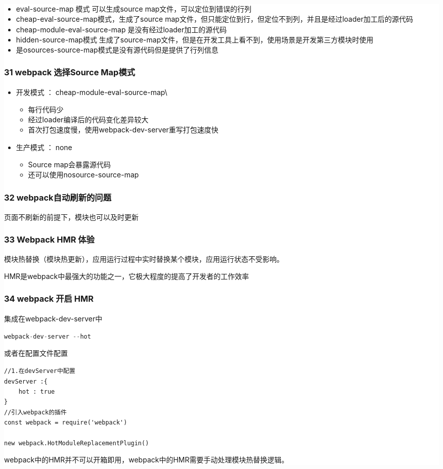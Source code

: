 - eval-source-map 模式 可以生成source map文件，可以定位到错误的行列
- cheap-eval-source-map模式，生成了source map文件，但只能定位到行，但定位不到列，并且是经过loader加工后的源代码
- cheap-module-eval-source-map 是没有经过loader加工的源代码
- hidden-source-map模式 生成了source-map文件，但是在开发工具上看不到，使用场景是开发第三方模块时使用
- 是osources-source-map模式是没有源代码但是提供了行列信息



### 31 webpack 选择Source Map模式

- 开发模式 ： cheap-module-eval-source-map\

  - 每行代码少
  - 经过loader编译后的代码变化差异较大
  - 首次打包速度慢，使用webpack-dev-server重写打包速度快

- 生产模式 ： none
  - Source map会暴露源代码
  - 还可以使用nosource-source-map



### 32 webpack自动刷新的问题

页面不刷新的前提下，模块也可以及时更新



### 33 Webpack HMR 体验

模块热替换（模块热更新），应用运行过程中实时替换某个模块，应用运行状态不受影响。

HMR是webpack中最强大的功能之一，它极大程度的提高了开发者的工作效率



### 34 webpack 开启 HMR

集成在webpack-dev-server中

```js
webpack-dev-server --hot
```

或者在配置文件配置

```
//1.在devServer中配置
devServer :{
	hot : true
}
//引入webpack的插件
const webpack = require('webpack')

new webpack.HotModuleReplacementPlugin()
```

webpack中的HMR并不可以开箱即用，webpack中的HMR需要手动处理模块热替换逻辑。

